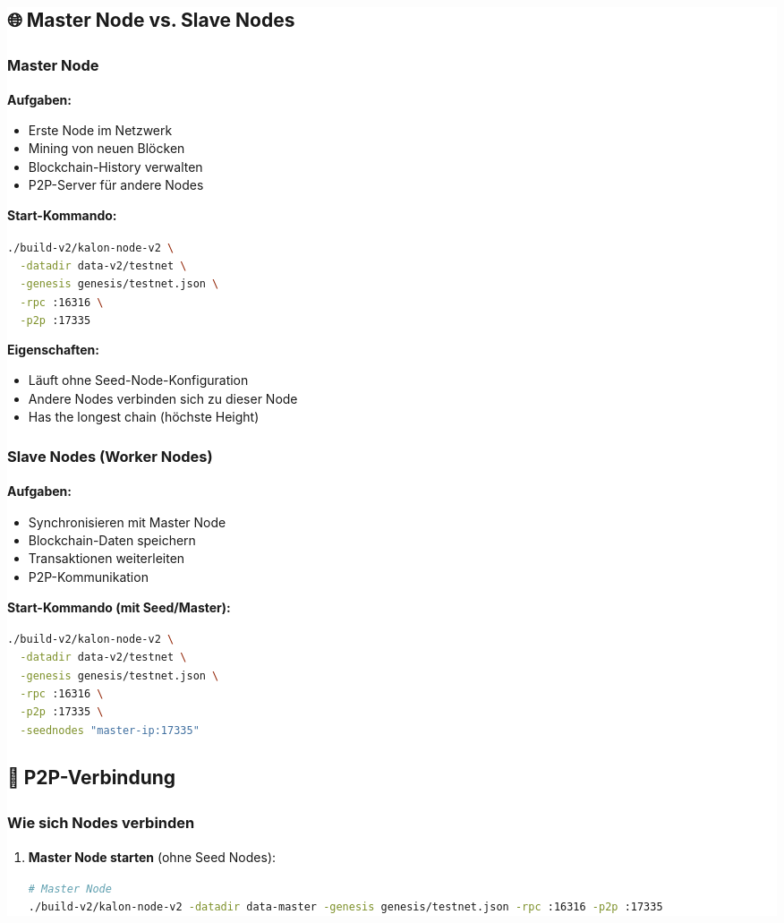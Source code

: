 ## 🌐 Master Node vs. Slave Nodes

### Master Node

**Aufgaben:**
- Erste Node im Netzwerk
- Mining von neuen Blöcken
- Blockchain-History verwalten
- P2P-Server für andere Nodes

**Start-Kommando:**
```bash
./build-v2/kalon-node-v2 \
  -datadir data-v2/testnet \
  -genesis genesis/testnet.json \
  -rpc :16316 \
  -p2p :17335
```

**Eigenschaften:**
- Läuft ohne Seed-Node-Konfiguration
- Andere Nodes verbinden sich zu dieser Node
- Has the longest chain (höchste Height)

### Slave Nodes (Worker Nodes)

**Aufgaben:**
- Synchronisieren mit Master Node
- Blockchain-Daten speichern
- Transaktionen weiterleiten
- P2P-Kommunikation

**Start-Kommando (mit Seed/Master):**
```bash
./build-v2/kalon-node-v2 \
  -datadir data-v2/testnet \
  -genesis genesis/testnet.json \
  -rpc :16316 \
  -p2p :17335 \
  -seednodes "master-ip:17335"
```

## 🔌 P2P-Verbindung

### Wie sich Nodes verbinden

1. **Master Node starten** (ohne Seed Nodes):
   ```bash
   # Master Node
   ./build-v2/kalon-node-v2 -datadir data-master -genesis genesis/testnet.json -rpc :16316 -p2p :17335
   ```
